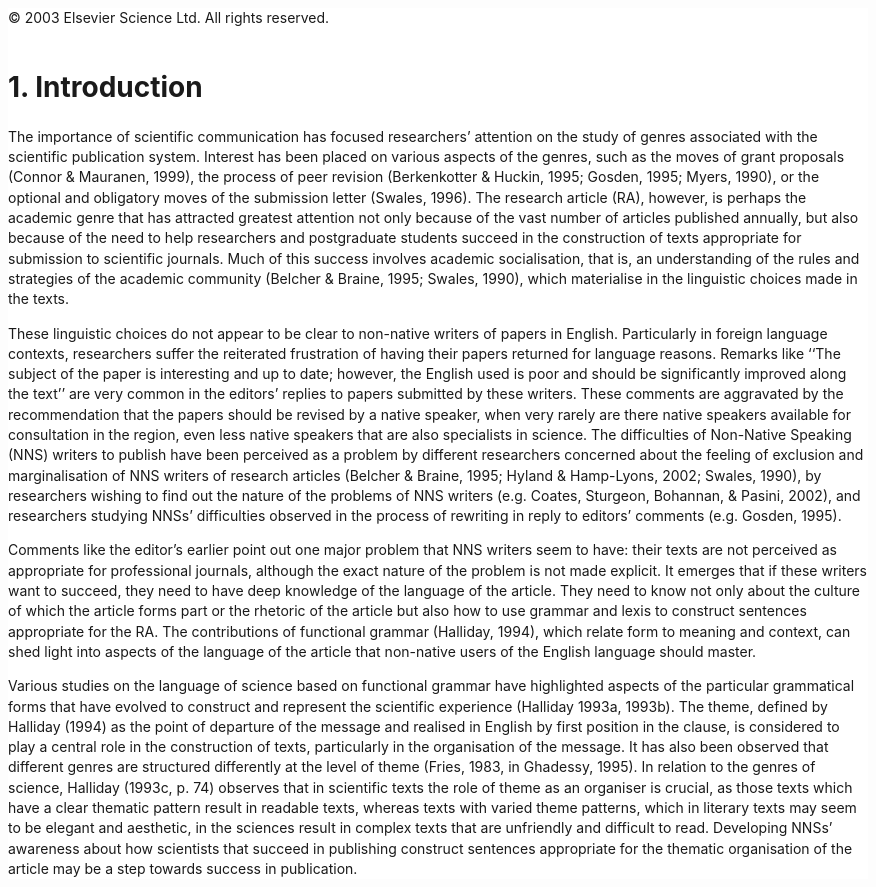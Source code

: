 $©$ 2003 Elsevier Science Ltd. All rights reserved.

# 1. Introduction

The importance of scientific communication has focused researchers’ attention on the study of genres associated with the scientific publication system. Interest has been placed on various aspects of the genres, such as the moves of grant proposals (Connor & Mauranen, 1999), the process of peer revision (Berkenkotter & Huckin, 1995; Gosden, 1995; Myers, 1990), or the optional and obligatory moves of the submission letter (Swales, 1996). The research article (RA), however, is perhaps the academic genre that has attracted greatest attention not only because of the vast number of articles published annually, but also because of the need to help researchers and postgraduate students succeed in the construction of texts appropriate for submission to scientific journals. Much of this success involves academic socialisation, that is, an understanding of the rules and strategies of the academic community (Belcher & Braine, 1995; Swales, 1990), which materialise in the linguistic choices made in the texts.

These linguistic choices do not appear to be clear to non-native writers of papers in English. Particularly in foreign language contexts, researchers suffer the reiterated frustration of having their papers returned for language reasons. Remarks like ‘‘The subject of the paper is interesting and up to date; however, the English used is poor and should be significantly improved along the text’’ are very common in the editors’ replies to papers submitted by these writers. These comments are aggravated by the recommendation that the papers should be revised by a native speaker, when very rarely are there native speakers available for consultation in the region, even less native speakers that are also specialists in science. The difficulties of Non-Native Speaking (NNS) writers to publish have been perceived as a problem by different researchers concerned about the feeling of exclusion and marginalisation of NNS writers of research articles (Belcher & Braine, 1995; Hyland & Hamp-Lyons, 2002; Swales, 1990), by researchers wishing to find out the nature of the problems of NNS writers (e.g. Coates, Sturgeon, Bohannan, & Pasini, 2002), and researchers studying NNSs’ difficulties observed in the process of rewriting in reply to editors’ comments (e.g. Gosden, 1995).

Comments like the editor’s earlier point out one major problem that NNS writers seem to have: their texts are not perceived as appropriate for professional journals, although the exact nature of the problem is not made explicit. It emerges that if these writers want to succeed, they need to have deep knowledge of the language of the article. They need to know not only about the culture of which the article forms part or the rhetoric of the article but also how to use grammar and lexis to construct sentences appropriate for the RA. The contributions of functional grammar (Halliday, 1994), which relate form to meaning and context, can shed light into aspects of the language of the article that non-native users of the English language should master.

Various studies on the language of science based on functional grammar have highlighted aspects of the particular grammatical forms that have evolved to construct and represent the scientific experience (Halliday 1993a, 1993b). The theme, defined by Halliday (1994) as the point of departure of the message and realised in English by first position in the clause, is considered to play a central role in the construction of texts, particularly in the organisation of the message. It has also been observed that different genres are structured differently at the level of theme (Fries, 1983, in Ghadessy, 1995). In relation to the genres of science, Halliday (1993c, p. 74) observes that in scientific texts the role of theme as an organiser is crucial, as those texts which have a clear thematic pattern result in readable texts, whereas texts with varied theme patterns, which in literary texts may seem to be elegant and aesthetic, in the sciences result in complex texts that are unfriendly and difficult to read. Developing NNSs’ awareness about how scientists that succeed in publishing construct sentences appropriate for the thematic organisation of the article may be a step towards success in publication.
